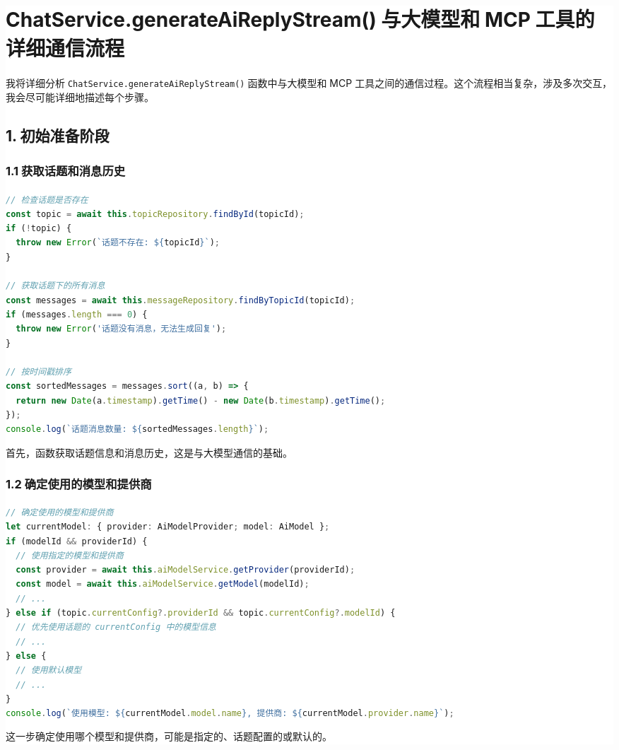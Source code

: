 # ChatService.generateAiReplyStream() 与大模型和 MCP 工具的详细通信流程

我将详细分析 `ChatService.generateAiReplyStream()` 函数中与大模型和 MCP 工具之间的通信过程。这个流程相当复杂，涉及多次交互，我会尽可能详细地描述每个步骤。

## 1. 初始准备阶段

### 1.1 获取话题和消息历史

```typescript
// 检查话题是否存在
const topic = await this.topicRepository.findById(topicId);
if (!topic) {
  throw new Error(`话题不存在: ${topicId}`);
}

// 获取话题下的所有消息
const messages = await this.messageRepository.findByTopicId(topicId);
if (messages.length === 0) {
  throw new Error('话题没有消息，无法生成回复');
}

// 按时间戳排序
const sortedMessages = messages.sort((a, b) => {
  return new Date(a.timestamp).getTime() - new Date(b.timestamp).getTime();
});
console.log(`话题消息数量: ${sortedMessages.length}`);
```

首先，函数获取话题信息和消息历史，这是与大模型通信的基础。

### 1.2 确定使用的模型和提供商

```typescript
// 确定使用的模型和提供商
let currentModel: { provider: AiModelProvider; model: AiModel };
if (modelId && providerId) {
  // 使用指定的模型和提供商
  const provider = await this.aiModelService.getProvider(providerId);
  const model = await this.aiModelService.getModel(modelId);
  // ...
} else if (topic.currentConfig?.providerId && topic.currentConfig?.modelId) {
  // 优先使用话题的 currentConfig 中的模型信息
  // ...
} else {
  // 使用默认模型
  // ...
}
console.log(`使用模型: ${currentModel.model.name}, 提供商: ${currentModel.provider.name}`);
```

这一步确定使用哪个模型和提供商，可能是指定的、话题配置的或默认的。
